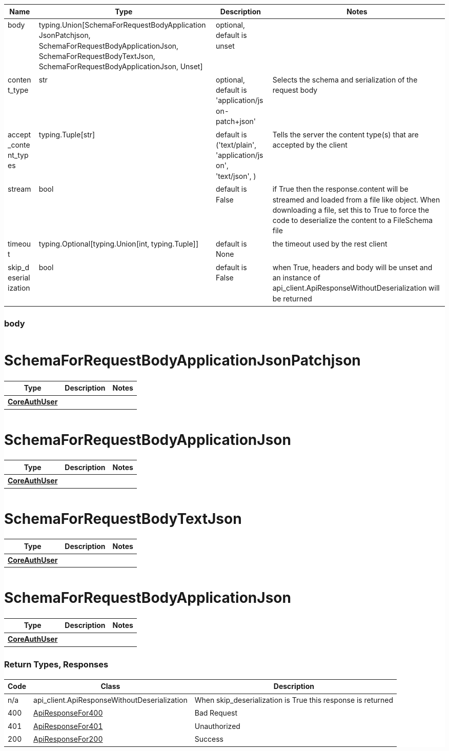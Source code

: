 Name | Type | Description  | Notes
------------- | ------------- | ------------- | -------------
body | typing.Union[SchemaForRequestBodyApplicationJsonPatchjson, SchemaForRequestBodyApplicationJson, SchemaForRequestBodyTextJson, SchemaForRequestBodyApplicationJson, Unset] | optional, default is unset |
content_type | str | optional, default is 'application/json-patch+json' | Selects the schema and serialization of the request body
accept_content_types | typing.Tuple[str] | default is ('text/plain', 'application/json', 'text/json', ) | Tells the server the content type(s) that are accepted by the client
stream | bool | default is False | if True then the response.content will be streamed and loaded from a file like object. When downloading a file, set this to True to force the code to deserialize the content to a FileSchema file
timeout | typing.Optional[typing.Union[int, typing.Tuple]] | default is None | the timeout used by the rest client
skip_deserialization | bool | default is False | when True, headers and body will be unset and an instance of api_client.ApiResponseWithoutDeserialization will be returned

### body

# SchemaForRequestBodyApplicationJsonPatchjson
Type | Description  | Notes
------------- | ------------- | -------------
[**CoreAuthUser**](../../models/CoreAuthUser.md) |  | 


# SchemaForRequestBodyApplicationJson
Type | Description  | Notes
------------- | ------------- | -------------
[**CoreAuthUser**](../../models/CoreAuthUser.md) |  | 


# SchemaForRequestBodyTextJson
Type | Description  | Notes
------------- | ------------- | -------------
[**CoreAuthUser**](../../models/CoreAuthUser.md) |  | 


# SchemaForRequestBodyApplicationJson
Type | Description  | Notes
------------- | ------------- | -------------
[**CoreAuthUser**](../../models/CoreAuthUser.md) |  | 


### Return Types, Responses

Code | Class | Description
------------- | ------------- | -------------
n/a | api_client.ApiResponseWithoutDeserialization | When skip_deserialization is True this response is returned
400 | [ApiResponseFor400](#api_auth_post.ApiResponseFor400) | Bad Request
401 | [ApiResponseFor401](#api_auth_post.ApiResponseFor401) | Unauthorized
200 | [ApiResponseFor200](#api_auth_post.ApiResponseFor200) | Success
